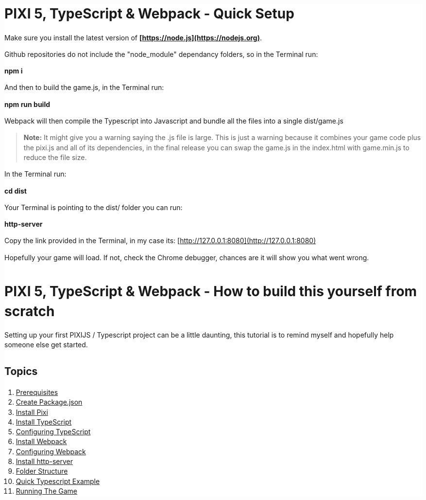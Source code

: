# PIXI 5, TypeScript & Webpack - Quick Setup

Make sure you install the latest version of **[https://node.js](https://nodejs.org)**.

Github repositories do not include the "node_module" dependancy folders, so in the Terminal run:

**npm i**   

And then to build the game.js, in the Terminal run:

**npm run build**

Webpack will then compile the Typescript into Javascript and bundle all the files into a single dist/game.js  

> **Note:** It might give you a warning saying the .js file is large. This is just a warning because it combines your game code plus the pixi.js and all of its dependencies, in the final release you can swap the game.js in the index.html with game.min.js to reduce the file size.

In the Terminal run:

**cd dist**

Your Terminal is pointing to the dist/ folder you can run:

**http-server**

Copy the link provided in the Terminal, in my case its: [http://127.0.0.1:8080](http://127.0.0.1:8080)  

Hopefully your game will load. If not, check the Chrome debugger, chances are it will show you what went wrong.  




# PIXI 5, TypeScript & Webpack - How to build this yourself from scratch

Setting up your first PIXIJS / Typescript project can be a little daunting, this tutorial is to remind myself and hopefully help someone else get started.



## Topics

1.  [Prerequisites](#prerequisites)
2.  [Create Package.json](#package)
3.  [Install Pixi](#pixi)
4.  [Install TypeScript](#typescript)
5.  [Configuring TypeScript](#typescript_config)
6.  [Install Webpack](#webpack)
7.  [Configuring Webpack](#webpack_config)
8.  [Install http-server](#httpserver)
9.  [Folder Structure](#structure)
10.  [Quick Typescript Example](#quick_typescript)
11.  [Running The Game](#run_game)
